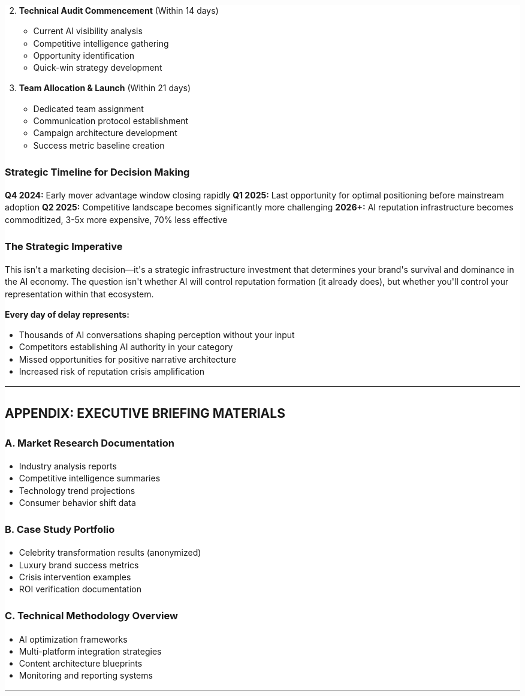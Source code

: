2. **Technical Audit Commencement** (Within 14 days)
   - Current AI visibility analysis
   - Competitive intelligence gathering
   - Opportunity identification
   - Quick-win strategy development

3. **Team Allocation & Launch** (Within 21 days)
   - Dedicated team assignment
   - Communication protocol establishment
   - Campaign architecture development
   - Success metric baseline creation

### Strategic Timeline for Decision Making

**Q4 2024:** Early mover advantage window closing rapidly
**Q1 2025:** Last opportunity for optimal positioning before mainstream adoption
**Q2 2025:** Competitive landscape becomes significantly more challenging
**2026+:** AI reputation infrastructure becomes commoditized, 3-5x more expensive, 70% less effective

### The Strategic Imperative

This isn't a marketing decision—it's a strategic infrastructure investment that determines your brand's survival and dominance in the AI economy. The question isn't whether AI will control reputation formation (it already does), but whether you'll control your representation within that ecosystem.

**Every day of delay represents:**
- Thousands of AI conversations shaping perception without your input
- Competitors establishing AI authority in your category
- Missed opportunities for positive narrative architecture
- Increased risk of reputation crisis amplification

---

## APPENDIX: EXECUTIVE BRIEFING MATERIALS

### A. Market Research Documentation
- Industry analysis reports
- Competitive intelligence summaries  
- Technology trend projections
- Consumer behavior shift data

### B. Case Study Portfolio
- Celebrity transformation results (anonymized)
- Luxury brand success metrics
- Crisis intervention examples
- ROI verification documentation

### C. Technical Methodology Overview
- AI optimization frameworks
- Multi-platform integration strategies
- Content architecture blueprints
- Monitoring and reporting systems

---